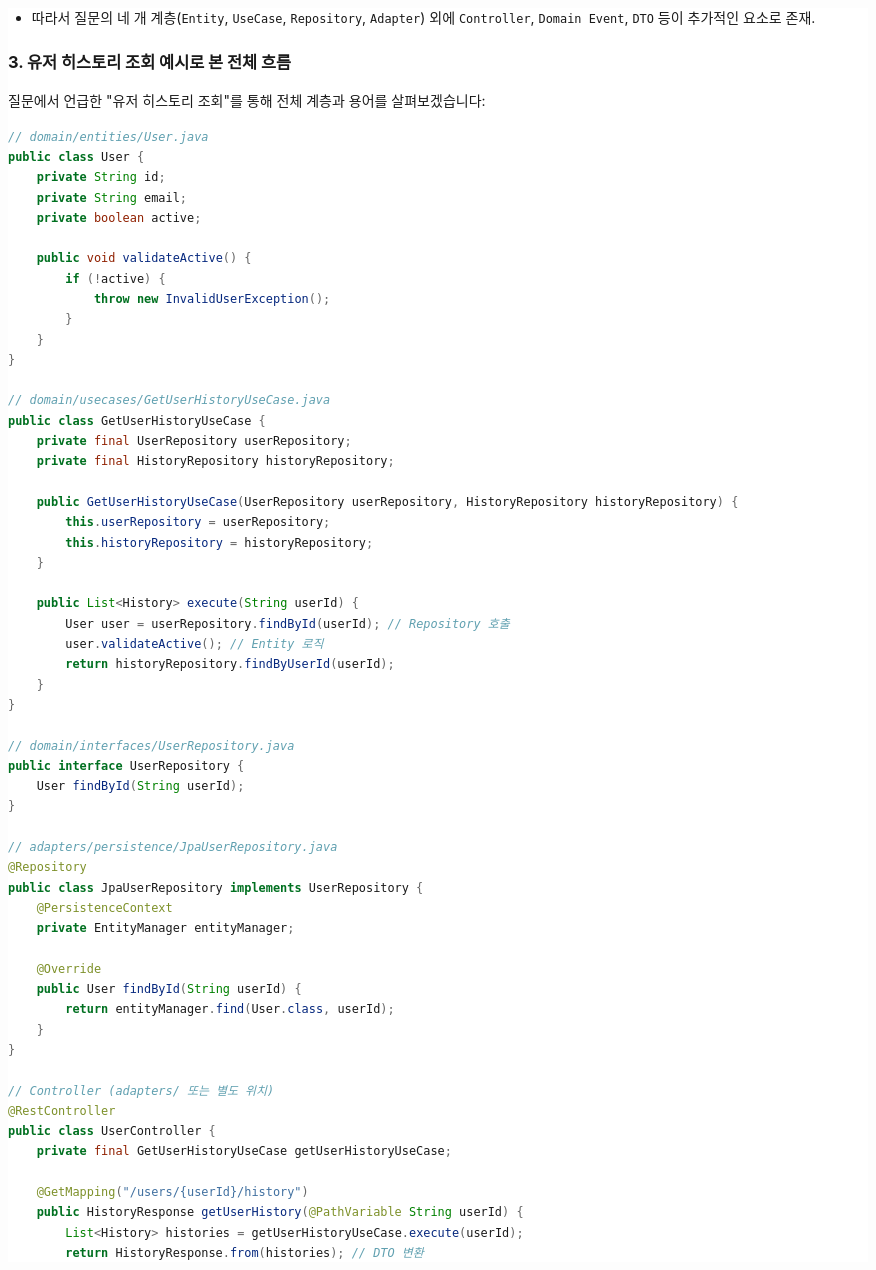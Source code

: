   - 따라서 질문의 네 개 계층(`Entity`, `UseCase`, `Repository`, `Adapter`) 외에 `Controller`, `Domain Event`, `DTO` 등이 추가적인 요소로 존재.

### 3. 유저 히스토리 조회 예시로 본 전체 흐름
질문에서 언급한 "유저 히스토리 조회"를 통해 전체 계층과 용어를 살펴보겠습니다:
```java
// domain/entities/User.java
public class User {
    private String id;
    private String email;
    private boolean active;

    public void validateActive() {
        if (!active) {
            throw new InvalidUserException();
        }
    }
}

// domain/usecases/GetUserHistoryUseCase.java
public class GetUserHistoryUseCase {
    private final UserRepository userRepository;
    private final HistoryRepository historyRepository;

    public GetUserHistoryUseCase(UserRepository userRepository, HistoryRepository historyRepository) {
        this.userRepository = userRepository;
        this.historyRepository = historyRepository;
    }

    public List<History> execute(String userId) {
        User user = userRepository.findById(userId); // Repository 호출
        user.validateActive(); // Entity 로직
        return historyRepository.findByUserId(userId);
    }
}

// domain/interfaces/UserRepository.java
public interface UserRepository {
    User findById(String userId);
}

// adapters/persistence/JpaUserRepository.java
@Repository
public class JpaUserRepository implements UserRepository {
    @PersistenceContext
    private EntityManager entityManager;

    @Override
    public User findById(String userId) {
        return entityManager.find(User.class, userId);
    }
}

// Controller (adapters/ 또는 별도 위치)
@RestController
public class UserController {
    private final GetUserHistoryUseCase getUserHistoryUseCase;

    @GetMapping("/users/{userId}/history")
    public HistoryResponse getUserHistory(@PathVariable String userId) {
        List<History> histories = getUserHistoryUseCase.execute(userId);
        return HistoryResponse.from(histories); // DTO 변환
```
